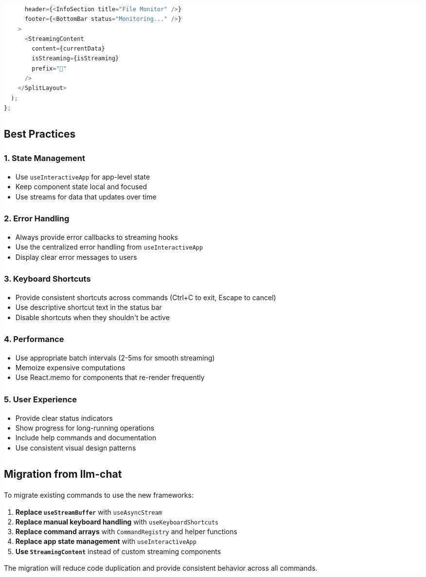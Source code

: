 ```typescript
      header={<InfoSection title="File Monitor" />}
      footer={<BottomBar status="Monitoring..." />}
    >
      <StreamingContent
        content={currentData}
        isStreaming={isStreaming}
        prefix="📁"
      />
    </SplitLayout>
  );
};
```

## Best Practices

### 1. State Management
- Use `useInteractiveApp` for app-level state
- Keep component state local and focused
- Use streams for data that updates over time

### 2. Error Handling
- Always provide error callbacks to streaming hooks
- Use the centralized error handling from `useInteractiveApp`
- Display clear error messages to users

### 3. Keyboard Shortcuts
- Provide consistent shortcuts across commands (Ctrl+C to exit, Escape to cancel)
- Use descriptive shortcut text in the status bar
- Disable shortcuts when they shouldn't be active

### 4. Performance
- Use appropriate batch intervals (2-5ms for smooth streaming)
- Memoize expensive computations
- Use React.memo for components that re-render frequently

### 5. User Experience
- Provide clear status indicators
- Show progress for long-running operations
- Include help commands and documentation
- Use consistent visual design patterns

## Migration from llm-chat

To migrate existing commands to use the new frameworks:

1. **Replace `useStreamBuffer`** with `useAsyncStream`
2. **Replace manual keyboard handling** with `useKeyboardShortcuts`
3. **Replace command arrays** with `CommandRegistry` and helper functions
4. **Replace app state management** with `useInteractiveApp`
5. **Use `StreamingContent`** instead of custom streaming components

The migration will reduce code duplication and provide consistent behavior across all commands.